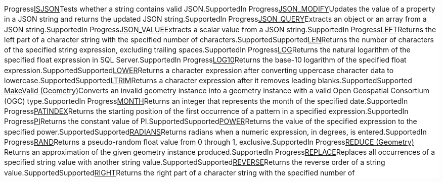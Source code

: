 Progress</td></tr><tr><td><a href="https://platform.docs.cinchy.com/cql/the-basics-of-cql/cinchy-supported-functions/json-functions#isjson">​ISJSON​</a></td><td>Tests whether a string contains valid JSON.</td><td>Supported</td><td>In Progress</td></tr><tr><td>​<a href="https://platform.docs.cinchy.com/cql/the-basics-of-cql/cinchy-supported-functions/json-functions#json_modify">JSON_MODIFY​</a></td><td>Updates the value of a property in a JSON string and returns the updated JSON string.</td><td>Supported</td><td>In Progress</td></tr><tr><td>​<a href="https://platform.docs.cinchy.com/cql/the-basics-of-cql/cinchy-supported-functions/json-functions#json_query">JSON_QUERY​</a></td><td>Extracts an object or an array from a JSON string.</td><td>Supported</td><td>In Progress</td></tr><tr><td>​<a href="https://platform.docs.cinchy.com/cql/the-basics-of-cql/cinchy-supported-functions/json-functions#json_value">JSON_VALUE​</a></td><td>Extracts a scalar value from a JSON string.</td><td>Supported</td><td>In Progress</td></tr><tr><td>​<a href="https://platform.docs.cinchy.com/cql/the-basics-of-cql/cinchy-supported-functions/string-functions#left-transact-sql">LEFT​</a></td><td>Returns the left part of a character string with the specified number of characters.‌</td><td>Supported</td><td>Supported</td></tr><tr><td>​<a href="https://platform.docs.cinchy.com/cql/the-basics-of-cql/cinchy-supported-functions/string-functions#len-transact-sql">LEN​</a></td><td>Returns the number of characters of the specified string expression, excluding trailing spaces.‌</td><td>Supported</td><td>In Progress</td></tr><tr><td><a href="https://platform.docs.cinchy.com/cql/the-basics-of-cql/cinchy-supported-functions/mathematical-functions#log-transact-sql">​LOG​</a></td><td>Returns the natural logarithm of the specified float expression in SQL Server.</td><td>Supported</td><td>In Progress</td></tr><tr><td>​<a href="https://platform.docs.cinchy.com/cql/the-basics-of-cql/cinchy-supported-functions/mathematical-functions#log10-transact-sql">LOG10</a>​</td><td>Returns the base-10 logarithm of the specified float expression.</td><td>Supported</td><td>Supported</td></tr><tr><td><a href="https://platform.docs.cinchy.com/cql/the-basics-of-cql/cinchy-supported-functions/string-functions#lower-transact-sql">​LOWER​</a></td><td>Returns a character expression after converting uppercase character data to lowercase.‌</td><td>Supported</td><td>Supported</td></tr><tr><td><a href="https://platform.docs.cinchy.com/cql/the-basics-of-cql/cinchy-supported-functions/string-functions#ltrim-transact-sql">​LTRIM​</a></td><td>Returns a character expression after it removes leading blanks.‌</td><td>Supported</td><td>Supported</td></tr><tr><td><a href="https://platform.docs.cinchy.com/cql/the-basics-of-cql/cinchy-supported-functions/geometry-and-geography-data-type-and-functions/extended-methods-on-geometry-and-geography-instances#makevalid-geometry">​MakeValid (Geometry)​</a></td><td>Converts an invalid geometry instance into a geometry instance with a valid Open Geospatial Consortium (OGC) type.</td><td>Supported</td><td>In Progress</td></tr><tr><td><a href="https://platform.docs.cinchy.com/cql/the-basics-of-cql/cinchy-supported-functions/date-and-time-types-and-functions/return-date-and-time-parts#month-transact-sql">​MONTH​</a></td><td>Returns an integer that represents the month of the specified date.</td><td>Supported</td><td>In Progress</td></tr><tr><td><a href="https://platform.docs.cinchy.com/cql/the-basics-of-cql/cinchy-supported-functions/string-functions#patindex-transact-sql">​PATINDEX​</a></td><td>Returns the starting position of the first occurrence of a pattern in a specified expression.‌</td><td>Supported</td><td>In Progress</td></tr><tr><td><a href="https://platform.docs.cinchy.com/cql/the-basics-of-cql/cinchy-supported-functions/mathematical-functions#pi">​PI​</a></td><td>Returns the constant value of PI.</td><td>Supported</td><td>Supported</td></tr><tr><td><a href="https://platform.docs.cinchy.com/cql/the-basics-of-cql/cinchy-supported-functions/mathematical-functions#power">​POWER​</a></td><td>Returns the value of the specified expression to the specified power.</td><td>Supported</td><td>Supported</td></tr><tr><td>​<a href="https://platform.docs.cinchy.com/cql/the-basics-of-cql/cinchy-supported-functions/mathematical-functions#radians-transact-sql">RADIANS​</a></td><td>Returns radians when a numeric expression, in degrees, is entered.</td><td>Supported</td><td>In Progress</td></tr><tr><td>​<a href="https://platform.docs.cinchy.com/cql/the-basics-of-cql/cinchy-supported-functions/mathematical-functions#rand-transact-sql">RAND​</a></td><td>Returns a pseudo-random float value from 0 through 1, exclusive.</td><td>Supported</td><td>In Progress</td></tr><tr><td>​<a href="https://platform.docs.cinchy.com/cql/the-basics-of-cql/cinchy-supported-functions/geometry-and-geography-data-type-and-functions/extended-methods-on-geometry-and-geography-instances#reduce-geometry">REDUCE (Geometry)​</a></td><td>Returns an approximation of the given geometry instance produced.</td><td>Supported</td><td>In Progress</td></tr><tr><td><a href="https://platform.docs.cinchy.com/cql/the-basics-of-cql/cinchy-supported-functions/string-functions#replace-transact-sql">​REPLACE​</a></td><td>Replaces all occurrences of a specified string value with another string value.‌</td><td>Supported</td><td>Supported</td></tr><tr><td><a href="https://platform.docs.cinchy.com/cql/the-basics-of-cql/cinchy-supported-functions/string-functions#reverse-transact-sql">​REVERSE​</a></td><td>Returns the reverse order of a string value.‌</td><td>Supported</td><td>Supported</td></tr><tr><td>​<a href="https://platform.docs.cinchy.com/cql/the-basics-of-cql/cinchy-supported-functions/string-functions#right">RIGHT​</a></td><td>Returns the right part of a character string with the specified number of
